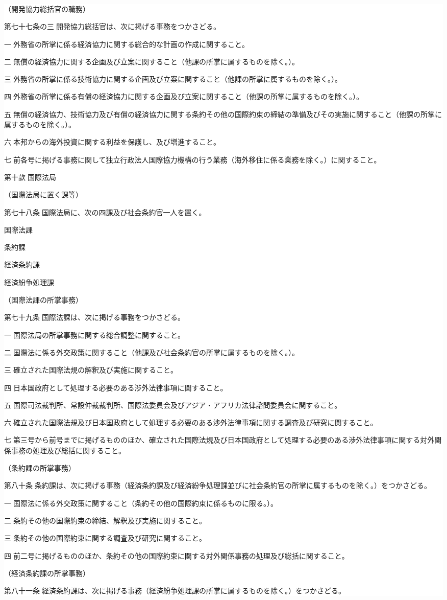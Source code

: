 （開発協力総括官の職務）

第七十七条の三 開発協力総括官は、次に掲げる事務をつかさどる。

一 外務省の所掌に係る経済協力に関する総合的な計画の作成に関すること。

二 無償の経済協力に関する企画及び立案に関すること（他課の所掌に属するものを除く。）。

三 外務省の所掌に係る技術協力に関する企画及び立案に関すること（他課の所掌に属するものを除く。）。

四 外務省の所掌に係る有償の経済協力に関する企画及び立案に関すること（他課の所掌に属するものを除く。）。

五 無償の経済協力、技術協力及び有償の経済協力に関する条約その他の国際約束の締結の準備及びその実施に関すること（他課の所掌に属するものを除く。）。

六 本邦からの海外投資に関する利益を保護し、及び増進すること。

七 前各号に掲げる事務に関して独立行政法人国際協力機構の行う業務（海外移住に係る業務を除く。）に関すること。

第十款 国際法局

（国際法局に置く課等）

第七十八条 国際法局に、次の四課及び社会条約官一人を置く。

国際法課

条約課

経済条約課

経済紛争処理課

（国際法課の所掌事務）

第七十九条 国際法課は、次に掲げる事務をつかさどる。

一 国際法局の所掌事務に関する総合調整に関すること。

二 国際法に係る外交政策に関すること（他課及び社会条約官の所掌に属するものを除く。）。

三 確立された国際法規の解釈及び実施に関すること。

四 日本国政府として処理する必要のある渉外法律事項に関すること。

五 国際司法裁判所、常設仲裁裁判所、国際法委員会及びアジア・アフリカ法律諮問委員会に関すること。

六 確立された国際法規及び日本国政府として処理する必要のある渉外法律事項に関する調査及び研究に関すること。

七 第三号から前号までに掲げるもののほか、確立された国際法規及び日本国政府として処理する必要のある渉外法律事項に関する対外関係事務の処理及び総括に関すること。

（条約課の所掌事務）

第八十条 条約課は、次に掲げる事務（経済条約課及び経済紛争処理課並びに社会条約官の所掌に属するものを除く。）をつかさどる。

一 国際法に係る外交政策に関すること（条約その他の国際約束に係るものに限る。）。

二 条約その他の国際約束の締結、解釈及び実施に関すること。

三 条約その他の国際約束に関する調査及び研究に関すること。

四 前二号に掲げるもののほか、条約その他の国際約束に関する対外関係事務の処理及び総括に関すること。

（経済条約課の所掌事務）

第八十一条 経済条約課は、次に掲げる事務（経済紛争処理課の所掌に属するものを除く。）をつかさどる。
